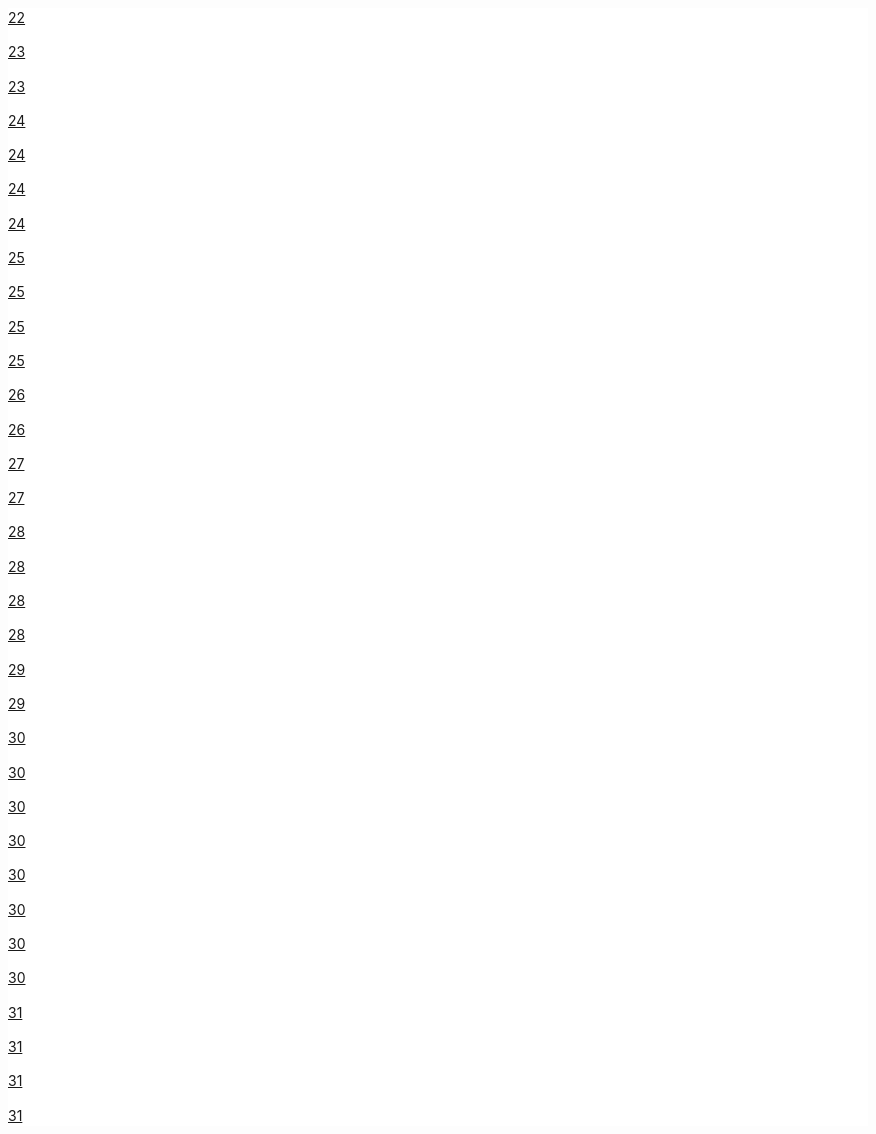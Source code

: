 [22](#detailed-behaviour-of-the-prose-function-of-the-targeted-ue)

[23](#prose-location-update)

[23](#general-5)

[24](#detailed-behaviour-of-the-prose-function-of-the-requesting-ue-1)

[24](#detailed-behaviour-of-the-prose-function-of-the-targeted-ue-1)

[24](#prose-cancellation)

[24](#general-6)

[25](#detailed-behaviour-of-the-prose-function-of-the-requesting-ue-2)

[25](#detailed-behaviour-of-the-prose-function-of-the-targeted-ue-2)

[25](#prose-proximity-alert)

[25](#general-7)

[26](#detailed-behaviour-of-the-prose-function-of-the-targeted-ue-3)

[26](#detailed-behaviour-of-the-prose-function-of-the-requesting-ue-3)

[27](#prose-direct-discovery-authorization-update)

[27](#general-8)

[28](#detailed-behaviour-of-the-hplmn-prose-function-2)

[28](#detailed-behaviour-of-the-prose-function-in-the-local-plmn-or-vplmn-2)

[28](#prose-direct-discovery-authorization-update-result)

[28](#general-9)

[29](#detailed-behaviour-of-the-prose-function-in-the-local-plmn-1)

[29](#detailed-behaviour-of-the-hplmn-prose-function-3)

[30](#protocol-specification-and-implementation)

[30](#introduction-2)

[30](#use-of-diameter-base-protocol)

[30](#securing-diameter-messages)

[30](#accounting-functionality)

[30](#use-of-sessions)

[30](#transport-protocol)

[30](#routing-considerations)

[31](#advertising-application-support)

[31](#diameter-application-identifier)

[31](#use-of-the-supported-features-avp)

[31](#commands)
